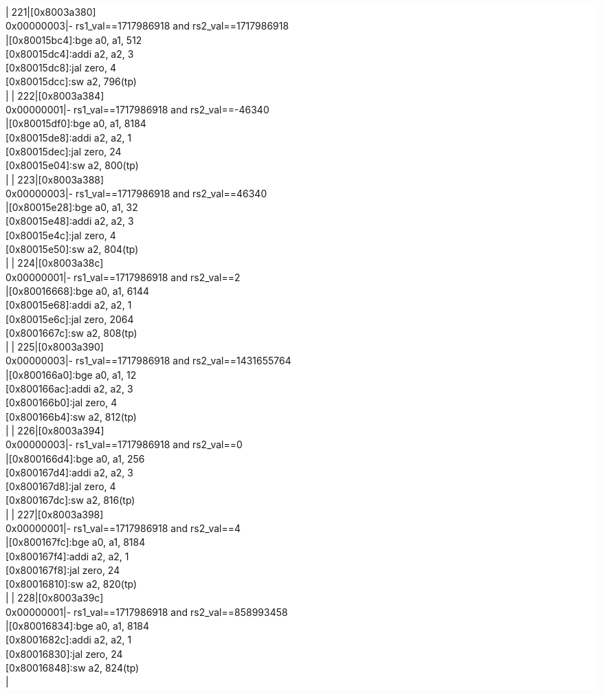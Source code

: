 | 221|[0x8003a380]<br>0x00000003|- rs1_val==1717986918 and rs2_val==1717986918<br>                                                                                                                                                                                            |[0x80015bc4]:bge a0, a1, 512<br> [0x80015dc4]:addi a2, a2, 3<br> [0x80015dc8]:jal zero, 4<br> [0x80015dcc]:sw a2, 796(tp)<br>      |
| 222|[0x8003a384]<br>0x00000001|- rs1_val==1717986918 and rs2_val==-46340<br>                                                                                                                                                                                                |[0x80015df0]:bge a0, a1, 8184<br> [0x80015de8]:addi a2, a2, 1<br> [0x80015dec]:jal zero, 24<br> [0x80015e04]:sw a2, 800(tp)<br>    |
| 223|[0x8003a388]<br>0x00000003|- rs1_val==1717986918 and rs2_val==46340<br>                                                                                                                                                                                                 |[0x80015e28]:bge a0, a1, 32<br> [0x80015e48]:addi a2, a2, 3<br> [0x80015e4c]:jal zero, 4<br> [0x80015e50]:sw a2, 804(tp)<br>       |
| 224|[0x8003a38c]<br>0x00000001|- rs1_val==1717986918 and rs2_val==2<br>                                                                                                                                                                                                     |[0x80016668]:bge a0, a1, 6144<br> [0x80015e68]:addi a2, a2, 1<br> [0x80015e6c]:jal zero, 2064<br> [0x8001667c]:sw a2, 808(tp)<br>  |
| 225|[0x8003a390]<br>0x00000003|- rs1_val==1717986918 and rs2_val==1431655764<br>                                                                                                                                                                                            |[0x800166a0]:bge a0, a1, 12<br> [0x800166ac]:addi a2, a2, 3<br> [0x800166b0]:jal zero, 4<br> [0x800166b4]:sw a2, 812(tp)<br>       |
| 226|[0x8003a394]<br>0x00000003|- rs1_val==1717986918 and rs2_val==0<br>                                                                                                                                                                                                     |[0x800166d4]:bge a0, a1, 256<br> [0x800167d4]:addi a2, a2, 3<br> [0x800167d8]:jal zero, 4<br> [0x800167dc]:sw a2, 816(tp)<br>      |
| 227|[0x8003a398]<br>0x00000001|- rs1_val==1717986918 and rs2_val==4<br>                                                                                                                                                                                                     |[0x800167fc]:bge a0, a1, 8184<br> [0x800167f4]:addi a2, a2, 1<br> [0x800167f8]:jal zero, 24<br> [0x80016810]:sw a2, 820(tp)<br>    |
| 228|[0x8003a39c]<br>0x00000001|- rs1_val==1717986918 and rs2_val==858993458<br>                                                                                                                                                                                             |[0x80016834]:bge a0, a1, 8184<br> [0x8001682c]:addi a2, a2, 1<br> [0x80016830]:jal zero, 24<br> [0x80016848]:sw a2, 824(tp)<br>    |
